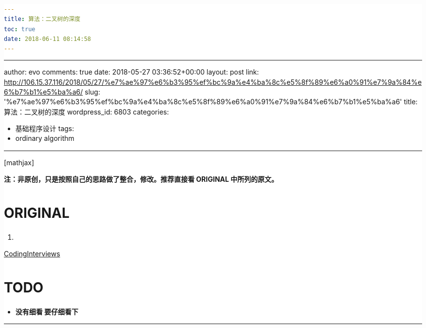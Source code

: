 ```yaml
---
title: 算法：二叉树的深度
toc: true
date: 2018-06-11 08:14:58
---
```

---
author: evo
comments: true
date: 2018-05-27 03:36:52+00:00
layout: post
link: http://106.15.37.116/2018/05/27/%e7%ae%97%e6%b3%95%ef%bc%9a%e4%ba%8c%e5%8f%89%e6%a0%91%e7%9a%84%e6%b7%b1%e5%ba%a6/
slug: '%e7%ae%97%e6%b3%95%ef%bc%9a%e4%ba%8c%e5%8f%89%e6%a0%91%e7%9a%84%e6%b7%b1%e5%ba%a6'
title: 算法：二叉树的深度
wordpress_id: 6803
categories:
- 基础程序设计
tags:
- ordinary algorithm
---



[mathjax]

**注：非原创，只是按照自己的思路做了整合，修改。推荐直接看 ORIGINAL 中所列的原文。**


# ORIGINAL





 	
  1. 


[CodingInterviews](https://github.com/gatieme/CodingInterviews)







# TODO





 	
  * **没有细看 要仔细看下**





* * *
